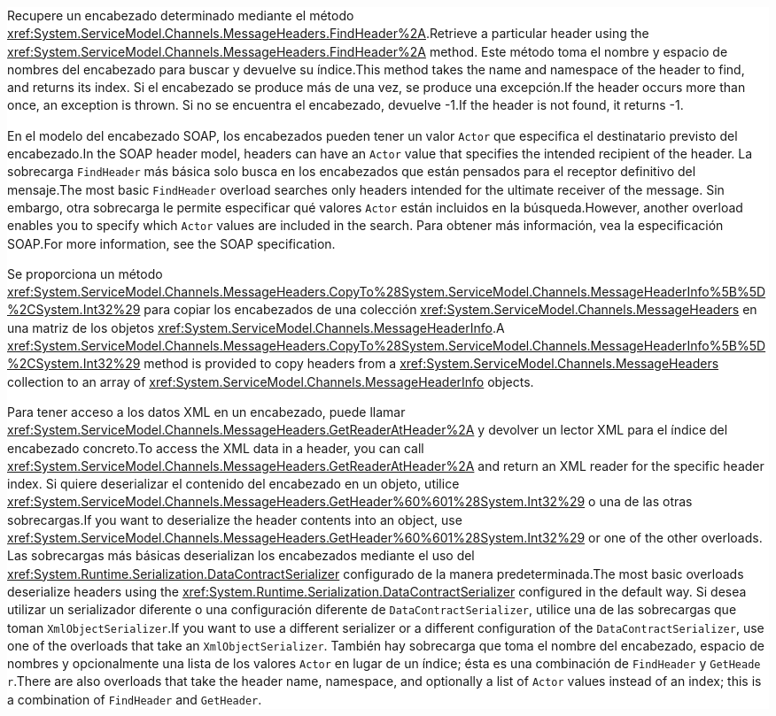  <span data-ttu-id="6f010-266">Recupere un encabezado determinado mediante el método <xref:System.ServiceModel.Channels.MessageHeaders.FindHeader%2A>.</span><span class="sxs-lookup"><span data-stu-id="6f010-266">Retrieve a particular header using the <xref:System.ServiceModel.Channels.MessageHeaders.FindHeader%2A> method.</span></span> <span data-ttu-id="6f010-267">Este método toma el nombre y espacio de nombres del encabezado para buscar y devuelve su índice.</span><span class="sxs-lookup"><span data-stu-id="6f010-267">This method takes the name and namespace of the header to find, and returns its index.</span></span> <span data-ttu-id="6f010-268">Si el encabezado se produce más de una vez, se produce una excepción.</span><span class="sxs-lookup"><span data-stu-id="6f010-268">If the header occurs more than once, an exception is thrown.</span></span> <span data-ttu-id="6f010-269">Si no se encuentra el encabezado, devuelve -1.</span><span class="sxs-lookup"><span data-stu-id="6f010-269">If the header is not found, it returns -1.</span></span>  
  
 <span data-ttu-id="6f010-270">En el modelo del encabezado SOAP, los encabezados pueden tener un valor `Actor` que especifica el destinatario previsto del encabezado.</span><span class="sxs-lookup"><span data-stu-id="6f010-270">In the SOAP header model, headers can have an `Actor` value that specifies the intended recipient of the header.</span></span> <span data-ttu-id="6f010-271">La sobrecarga `FindHeader` más básica solo busca en los encabezados que están pensados para el receptor definitivo del mensaje.</span><span class="sxs-lookup"><span data-stu-id="6f010-271">The most basic `FindHeader` overload searches only headers intended for the ultimate receiver of the message.</span></span> <span data-ttu-id="6f010-272">Sin embargo, otra sobrecarga le permite especificar qué valores `Actor` están incluidos en la búsqueda.</span><span class="sxs-lookup"><span data-stu-id="6f010-272">However, another overload enables you to specify which `Actor` values are included in the search.</span></span> <span data-ttu-id="6f010-273">Para obtener más información, vea la especificación SOAP.</span><span class="sxs-lookup"><span data-stu-id="6f010-273">For more information, see the SOAP specification.</span></span>  
  
 <span data-ttu-id="6f010-274">Se proporciona un método <xref:System.ServiceModel.Channels.MessageHeaders.CopyTo%28System.ServiceModel.Channels.MessageHeaderInfo%5B%5D%2CSystem.Int32%29> para copiar los encabezados de una colección <xref:System.ServiceModel.Channels.MessageHeaders> en una matriz de los objetos <xref:System.ServiceModel.Channels.MessageHeaderInfo>.</span><span class="sxs-lookup"><span data-stu-id="6f010-274">A <xref:System.ServiceModel.Channels.MessageHeaders.CopyTo%28System.ServiceModel.Channels.MessageHeaderInfo%5B%5D%2CSystem.Int32%29> method is provided to copy headers from a <xref:System.ServiceModel.Channels.MessageHeaders> collection to an array of <xref:System.ServiceModel.Channels.MessageHeaderInfo> objects.</span></span>  
  
 <span data-ttu-id="6f010-275">Para tener acceso a los datos XML en un encabezado, puede llamar <xref:System.ServiceModel.Channels.MessageHeaders.GetReaderAtHeader%2A> y devolver un lector XML para el índice del encabezado concreto.</span><span class="sxs-lookup"><span data-stu-id="6f010-275">To access the XML data in a header, you can call <xref:System.ServiceModel.Channels.MessageHeaders.GetReaderAtHeader%2A> and return an XML reader for the specific header index.</span></span> <span data-ttu-id="6f010-276">Si quiere deserializar el contenido del encabezado en un objeto, utilice <xref:System.ServiceModel.Channels.MessageHeaders.GetHeader%60%601%28System.Int32%29> o una de las otras sobrecargas.</span><span class="sxs-lookup"><span data-stu-id="6f010-276">If you want to deserialize the header contents into an object, use <xref:System.ServiceModel.Channels.MessageHeaders.GetHeader%60%601%28System.Int32%29> or one of the other overloads.</span></span> <span data-ttu-id="6f010-277">Las sobrecargas más básicas deserializan los encabezados mediante el uso del <xref:System.Runtime.Serialization.DataContractSerializer> configurado de la manera predeterminada.</span><span class="sxs-lookup"><span data-stu-id="6f010-277">The most basic overloads deserialize headers using the <xref:System.Runtime.Serialization.DataContractSerializer> configured in the default way.</span></span> <span data-ttu-id="6f010-278">Si desea utilizar un serializador diferente o una configuración diferente de `DataContractSerializer`, utilice una de las sobrecargas que toman `XmlObjectSerializer`.</span><span class="sxs-lookup"><span data-stu-id="6f010-278">If you want to use a different serializer or a different configuration of the `DataContractSerializer`, use one of the overloads that take an `XmlObjectSerializer`.</span></span> <span data-ttu-id="6f010-279">También hay sobrecarga que toma el nombre del encabezado, espacio de nombres y opcionalmente una lista de los valores `Actor` en lugar de un índice; ésta es una combinación de `FindHeader` y `GetHeader`.</span><span class="sxs-lookup"><span data-stu-id="6f010-279">There are also overloads that take the header name, namespace, and optionally a list of `Actor` values instead of an index; this is a combination of `FindHeader` and `GetHeader`.</span></span>  
  